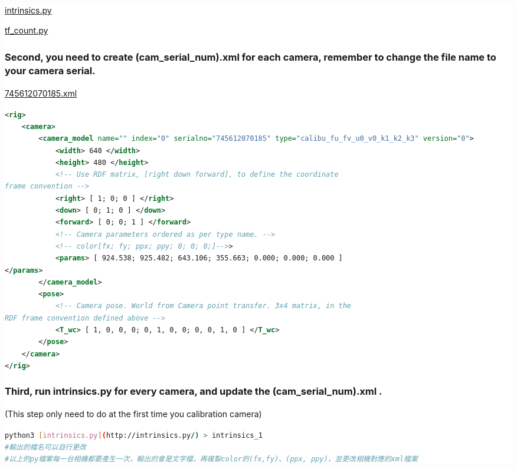 [intrinsics.py](Multicam-sync%20&%20data%20collection%209c78b8c1139c417594791348cd608b2a/intrinsics.py)

[tf_count.py](Multicam-sync%20&%20data%20collection%209c78b8c1139c417594791348cd608b2a/tf_count.py)

### Second, you need to create **(cam_serial_num).xml** for each camera, remember to change the file name to your camera serial.

[745612070185.xml](Multicam-sync%20&%20data%20collection%209c78b8c1139c417594791348cd608b2a/745612070185.xml)

```xml
<rig>
    <camera>
        <camera_model name="" index="0" serialno="745612070185" type="calibu_fu_fv_u0_v0_k1_k2_k3" version="0">
            <width> 640 </width>
            <height> 480 </height>
            <!-- Use RDF matrix, [right down forward], to define the coordinate
frame convention -->
            <right> [ 1; 0; 0 ] </right>
            <down> [ 0; 1; 0 ] </down>
            <forward> [ 0; 0; 1 ] </forward>
            <!-- Camera parameters ordered as per type name. -->
            <!-- color[fx; fy; ppx; ppy; 0; 0; 0;]-->>
            <params> [ 924.538; 925.482; 643.106; 355.663; 0.000; 0.000; 0.000 ]
</params>
        </camera_model>
        <pose>
            <!-- Camera pose. World from Camera point transfer. 3x4 matrix, in the
RDF frame convention defined above -->
            <T_wc> [ 1, 0, 0, 0; 0, 1, 0, 0; 0, 0, 1, 0 ] </T_wc>
        </pose>
    </camera>
</rig>
```

### Third, run **intrinsics.py** for every camera, and update the (cam_serial_num).xml <params>.

 (This step only need to do at the first time you calibration camera)

```bash
python3 [intrinsics.py](http://intrinsics.py/) > intrinsics_1 
#輸出的檔名可以自行更改 
#以上的py檔案每一台相機都要產生一次，輸出的會是文字檔，再複製color的(fx,fy)、(ppx, ppy)，並更改相機對應的xml檔案 
```
